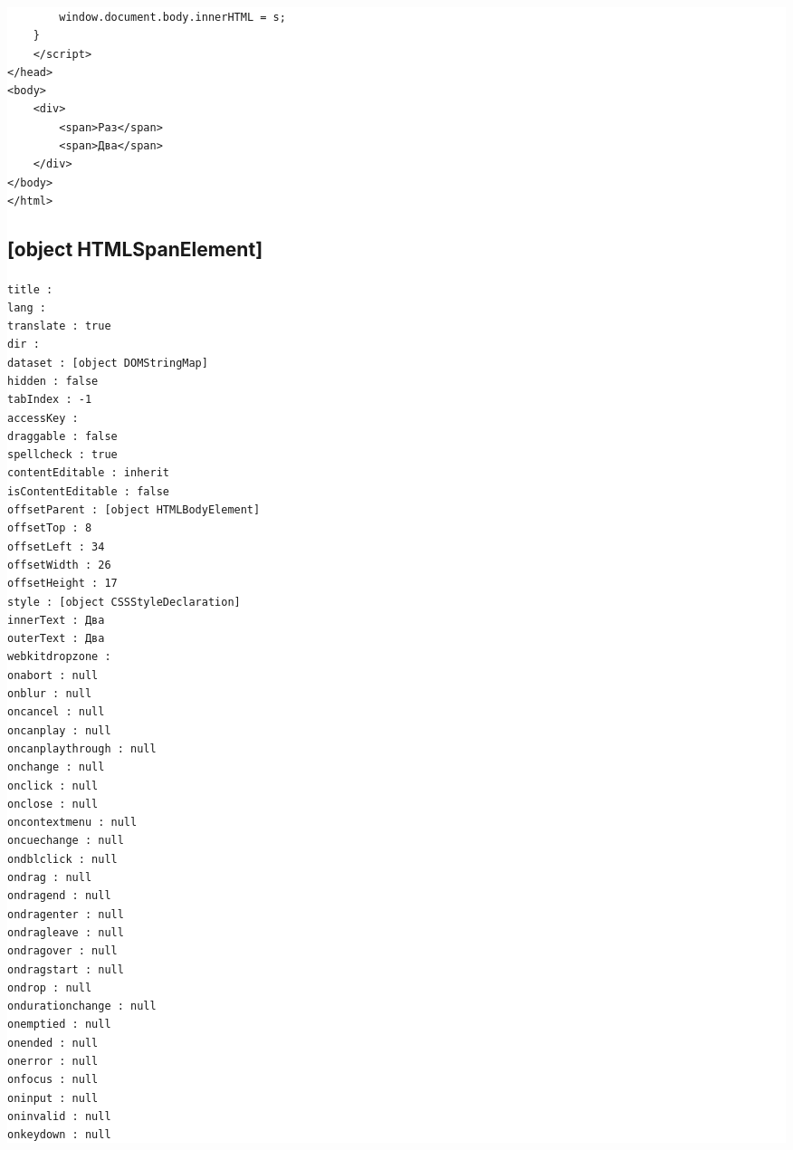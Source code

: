 ```
        window.document.body.innerHTML = s;
    }   
    </script>
</head>
<body>
    <div>
        <span>Раз</span>
        <span>Два</span>
    </div>
</body>
</html>
```

[object HTMLSpanElement]
------------------------
```
title :
lang :
translate : true
dir :
dataset : [object DOMStringMap]
hidden : false
tabIndex : -1
accessKey :
draggable : false
spellcheck : true
contentEditable : inherit
isContentEditable : false
offsetParent : [object HTMLBodyElement]
offsetTop : 8
offsetLeft : 34
offsetWidth : 26
offsetHeight : 17
style : [object CSSStyleDeclaration]
innerText : Два
outerText : Два
webkitdropzone :
onabort : null
onblur : null
oncancel : null
oncanplay : null
oncanplaythrough : null
onchange : null
onclick : null
onclose : null
oncontextmenu : null
oncuechange : null
ondblclick : null
ondrag : null
ondragend : null
ondragenter : null
ondragleave : null
ondragover : null
ondragstart : null
ondrop : null
ondurationchange : null
onemptied : null
onended : null
onerror : null
onfocus : null
oninput : null
oninvalid : null
onkeydown : null
```